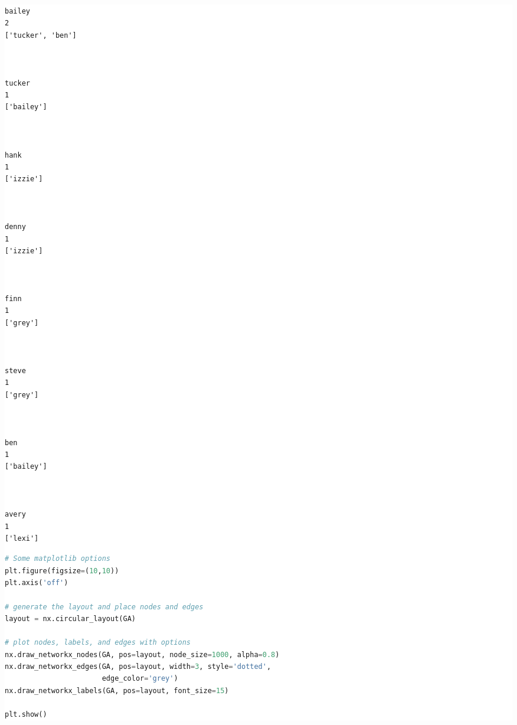     
    
    bailey
    2
    ['tucker', 'ben']
    
    
    
    tucker
    1
    ['bailey']
    
    
    
    hank
    1
    ['izzie']
    
    
    
    denny
    1
    ['izzie']
    
    
    
    finn
    1
    ['grey']
    
    
    
    steve
    1
    ['grey']
    
    
    
    ben
    1
    ['bailey']
    
    
    
    avery
    1
    ['lexi']
    
    
    



```python
# Some matplotlib options
plt.figure(figsize=(10,10))
plt.axis('off')

# generate the layout and place nodes and edges
layout = nx.circular_layout(GA)

# plot nodes, labels, and edges with options
nx.draw_networkx_nodes(GA, pos=layout, node_size=1000, alpha=0.8)
nx.draw_networkx_edges(GA, pos=layout, width=3, style='dotted',
                       edge_color='grey')
nx.draw_networkx_labels(GA, pos=layout, font_size=15)

plt.show()
```

